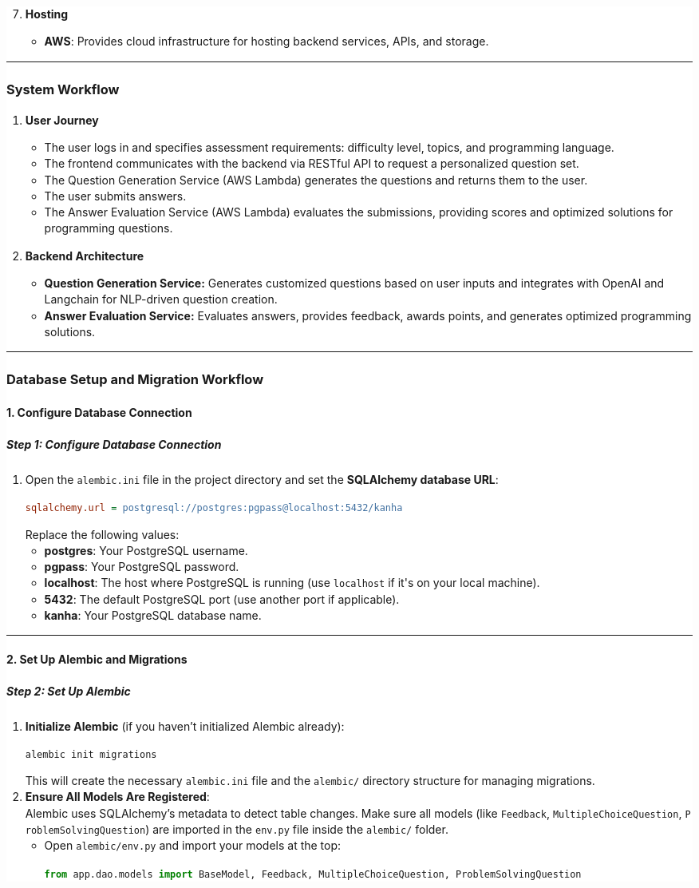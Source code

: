 7.  **Hosting**

    - **AWS**: Provides cloud infrastructure for hosting backend services, APIs, and storage.

---

### **System Workflow**

1.  **User Journey**

    - The user logs in and specifies assessment requirements: difficulty level, topics, and programming language.
    - The frontend communicates with the backend via RESTful API to request a personalized question set.
    - The Question Generation Service (AWS Lambda) generates the questions and returns them to the user.
    - The user submits answers.
    - The Answer Evaluation Service (AWS Lambda) evaluates the submissions, providing scores and optimized solutions for programming questions.

2.  **Backend Architecture**

    - **Question Generation Service:** Generates customized questions based on user inputs and integrates with OpenAI and Langchain for NLP-driven question creation.
    - **Answer Evaluation Service:** Evaluates answers, provides feedback, awards points, and generates optimized programming solutions.

---

### **Database Setup and Migration Workflow**

#### **1. Configure Database Connection**

##### **Step 1: Configure Database Connection**

1.  Open the `alembic.ini` file in the project directory and set the **SQLAlchemy database URL**:
    ```ini
    sqlalchemy.url = postgresql://postgres:pgpass@localhost:5432/kanha
    ```
    Replace the following values:
    - **postgres**: Your PostgreSQL username.
    - **pgpass**: Your PostgreSQL password.
    - **localhost**: The host where PostgreSQL is running (use `localhost` if it's on your local machine).
    - **5432**: The default PostgreSQL port (use another port if applicable).
    - **kanha**: Your PostgreSQL database name.

---

#### **2. Set Up Alembic and Migrations**

##### **Step 2: Set Up Alembic**

1.  **Initialize Alembic** (if you haven’t initialized Alembic already):
    ```bash
    alembic init migrations
    ```
    This will create the necessary `alembic.ini` file and the `alembic/` directory structure for managing migrations.
2.  **Ensure All Models Are Registered**:  
    Alembic uses SQLAlchemy’s metadata to detect table changes. Make sure all models (like `Feedback`, `MultipleChoiceQuestion`, `ProblemSolvingQuestion`) are imported in the `env.py` file inside the `alembic/` folder.
    - Open `alembic/env.py` and import your models at the top:
      ```python
      from app.dao.models import BaseModel, Feedback, MultipleChoiceQuestion, ProblemSolvingQuestion
      ```